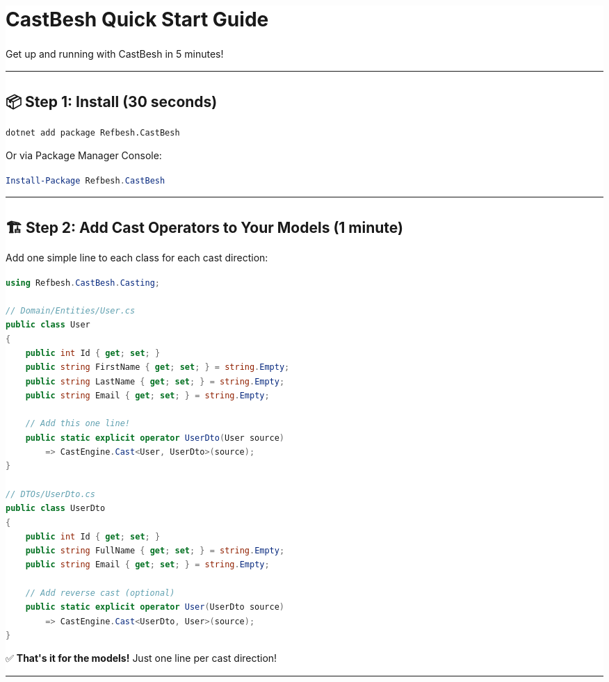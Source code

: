 ﻿# CastBesh Quick Start Guide

Get up and running with CastBesh in 5 minutes!

---

## 📦 Step 1: Install (30 seconds)

```bash
dotnet add package Refbesh.CastBesh
```

Or via Package Manager Console:
```powershell
Install-Package Refbesh.CastBesh
```

---

## 🏗️ Step 2: Add Cast Operators to Your Models (1 minute)

Add one simple line to each class for each cast direction:

```csharp
using Refbesh.CastBesh.Casting;

// Domain/Entities/User.cs
public class User
{
    public int Id { get; set; }
    public string FirstName { get; set; } = string.Empty;
    public string LastName { get; set; } = string.Empty;
    public string Email { get; set; } = string.Empty;
    
    // Add this one line!
    public static explicit operator UserDto(User source)
        => CastEngine.Cast<User, UserDto>(source);
}

// DTOs/UserDto.cs
public class UserDto
{
    public int Id { get; set; }
    public string FullName { get; set; } = string.Empty;
    public string Email { get; set; } = string.Empty;
    
    // Add reverse cast (optional)
    public static explicit operator User(UserDto source)
        => CastEngine.Cast<UserDto, User>(source);
}
```

✅ **That's it for the models!** Just one line per cast direction!

---
